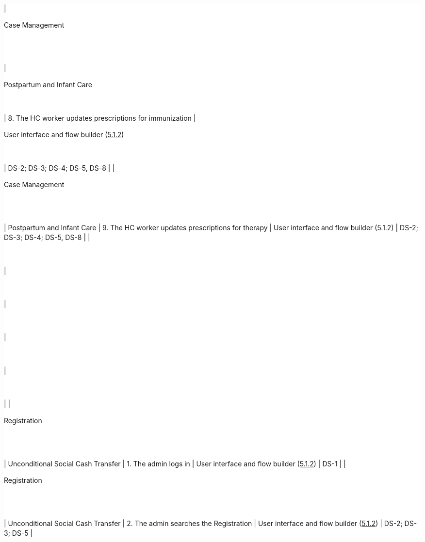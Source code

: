 | <p>Case Management</p><p><br><br></p>      | <p>Postpartum and Infant Care</p><p><br></p>                                                                                                                                                                               | 8. The HC worker updates prescriptions for immunization                                                                                                                                                                 | <p>User interface and flow builder (<a href="https://docs.google.com/document/d/18aJLgW4dlB89UMFVXBnrzpHwGLnmQpaoxUGVMxsoGUo/edit#heading=h.7cyqm8pohycm">5.1.2</a>)</p><p><br></p>                                                                                                                                                                                                                                                                                                                          | DS-2; DS-3; DS-4; DS-5, DS-8                                                                                                                                                |
| <p>Case Management</p><p><br><br></p>      | Postpartum and Infant Care                                                                                                                                                                                                 | 9. The HC worker updates prescriptions for therapy                                                                                                                                                                      | User interface and flow builder ([5.1.2](https://docs.google.com/document/d/18aJLgW4dlB89UMFVXBnrzpHwGLnmQpaoxUGVMxsoGUo/edit#heading=h.7cyqm8pohycm))                                                                                                                                                                                                                                                                                                                                                       | DS-2; DS-3; DS-4; DS-5, DS-8                                                                                                                                                |
| <p><br></p>                                | <p><br></p>                                                                                                                                                                                                                | <p><br></p>                                                                                                                                                                                                             | <p><br></p>                                                                                                                                                                                                                                                                                                                                                                                                                                                                                                  | <p><br></p>                                                                                                                                                                 |
| <p>Registration</p><p><br><br></p>         | Unconditional Social Cash Transfer                                                                                                                                                                                         | 1. The admin logs in                                                                                                                                                                                                    | User interface and flow builder ([5.1.2](https://docs.google.com/document/d/18aJLgW4dlB89UMFVXBnrzpHwGLnmQpaoxUGVMxsoGUo/edit#heading=h.7cyqm8pohycm))                                                                                                                                                                                                                                                                                                                                                       | DS-1                                                                                                                                                                        |
| <p>Registration</p><p><br><br></p>         | Unconditional Social Cash Transfer                                                                                                                                                                                         | 2. The admin searches the Registration                                                                                                                                                                                  | User interface and flow builder ([5.1.2](https://docs.google.com/document/d/18aJLgW4dlB89UMFVXBnrzpHwGLnmQpaoxUGVMxsoGUo/edit#heading=h.7cyqm8pohycm))                                                                                                                                                                                                                                                                                                                                                       | DS-2; DS-3; DS-5                                                                                                                                                            |